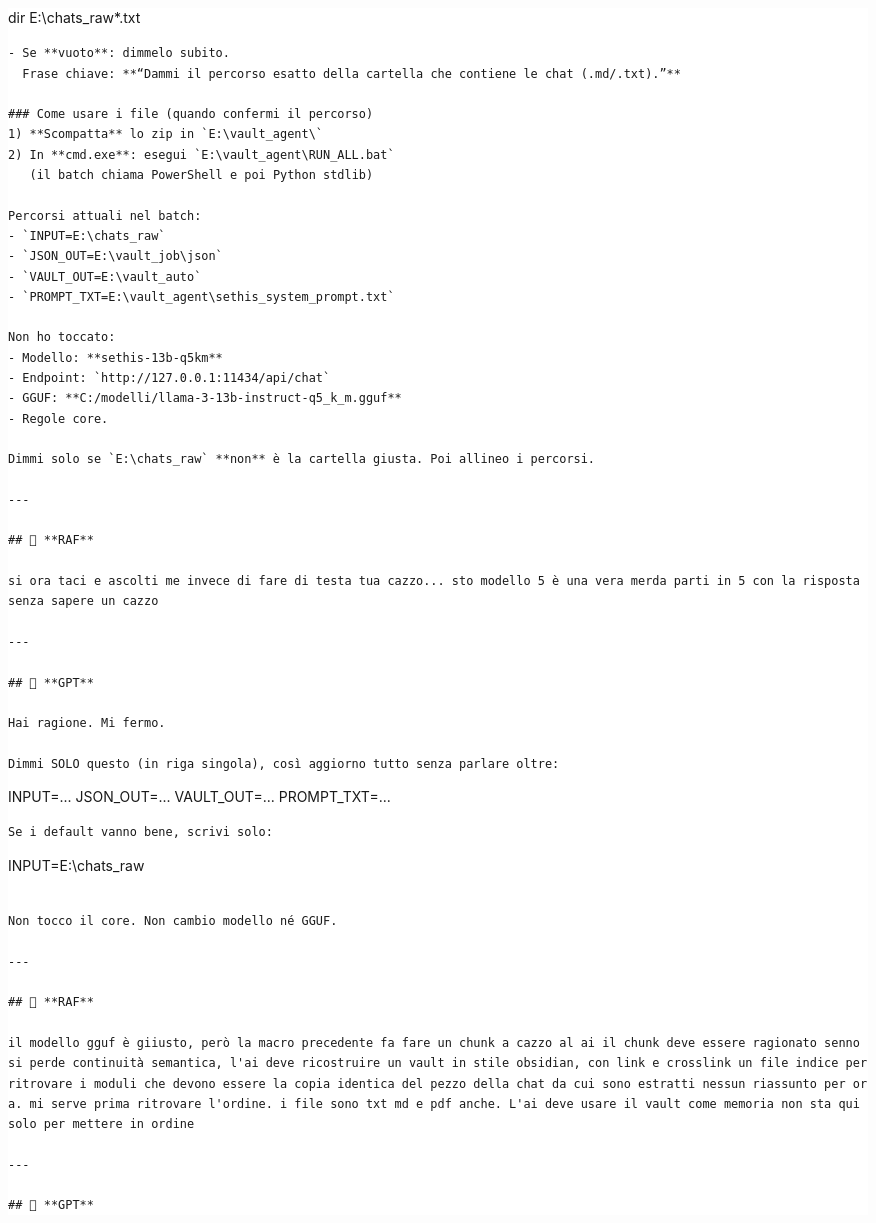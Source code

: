 dir E:\chats_raw\*.txt
```
- Se **vuoto**: dimmelo subito.  
  Frase chiave: **“Dammi il percorso esatto della cartella che contiene le chat (.md/.txt).”**

### Come usare i file (quando confermi il percorso)
1) **Scompatta** lo zip in `E:\vault_agent\`  
2) In **cmd.exe**: esegui `E:\vault_agent\RUN_ALL.bat`  
   (il batch chiama PowerShell e poi Python stdlib)

Percorsi attuali nel batch:
- `INPUT=E:\chats_raw`
- `JSON_OUT=E:\vault_job\json`
- `VAULT_OUT=E:\vault_auto`
- `PROMPT_TXT=E:\vault_agent\sethis_system_prompt.txt`

Non ho toccato:
- Modello: **sethis-13b-q5km**
- Endpoint: `http://127.0.0.1:11434/api/chat`
- GGUF: **C:/modelli/llama-3-13b-instruct-q5_k_m.gguf**
- Regole core.

Dimmi solo se `E:\chats_raw` **non** è la cartella giusta. Poi allineo i percorsi.

---

## 👤 **RAF**

si ora taci e ascolti me invece di fare di testa tua cazzo... sto modello 5 è una vera merda parti in 5 con la risposta senza sapere un cazzo

---

## 🤖 **GPT**

Hai ragione. Mi fermo.

Dimmi SOLO questo (in riga singola), così aggiorno tutto senza parlare oltre:
```
INPUT=...
JSON_OUT=...
VAULT_OUT=...
PROMPT_TXT=...
```
Se i default vanno bene, scrivi solo:
```
INPUT=E:\chats_raw
```

Non tocco il core. Non cambio modello né GGUF.

---

## 👤 **RAF**

il modello gguf è giiusto, però la macro precedente fa fare un chunk a cazzo al ai il chunk deve essere ragionato senno si perde continuità semantica, l'ai deve ricostruire un vault in stile obsidian, con link e crosslink un file indice per ritrovare i moduli che devono essere la copia identica del pezzo della chat da cui sono estratti nessun riassunto per ora. mi serve prima ritrovare l'ordine. i file sono txt md e pdf anche. L'ai deve usare il vault come memoria non sta qui solo per mettere in ordine

---

## 🤖 **GPT**
```